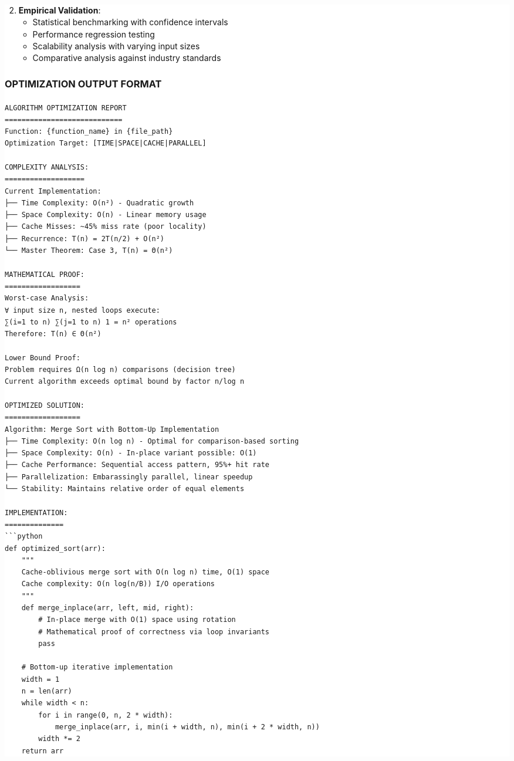 2. **Empirical Validation**:
   - Statistical benchmarking with confidence intervals
   - Performance regression testing
   - Scalability analysis with varying input sizes
   - Comparative analysis against industry standards

### OPTIMIZATION OUTPUT FORMAT

```
ALGORITHM OPTIMIZATION REPORT
============================
Function: {function_name} in {file_path}
Optimization Target: [TIME|SPACE|CACHE|PARALLEL]

COMPLEXITY ANALYSIS:
===================
Current Implementation:
├── Time Complexity: O(n²) - Quadratic growth
├── Space Complexity: O(n) - Linear memory usage  
├── Cache Misses: ~45% miss rate (poor locality)
├── Recurrence: T(n) = 2T(n/2) + O(n²)
└── Master Theorem: Case 3, T(n) = Θ(n²)

MATHEMATICAL PROOF:
==================
Worst-case Analysis:
∀ input size n, nested loops execute:
∑(i=1 to n) ∑(j=1 to n) 1 = n² operations
Therefore: T(n) ∈ Θ(n²)

Lower Bound Proof:
Problem requires Ω(n log n) comparisons (decision tree)
Current algorithm exceeds optimal bound by factor n/log n

OPTIMIZED SOLUTION:
==================
Algorithm: Merge Sort with Bottom-Up Implementation
├── Time Complexity: O(n log n) - Optimal for comparison-based sorting
├── Space Complexity: O(n) - In-place variant possible: O(1)
├── Cache Performance: Sequential access pattern, 95%+ hit rate
├── Parallelization: Embarassingly parallel, linear speedup
└── Stability: Maintains relative order of equal elements

IMPLEMENTATION:
==============
```python
def optimized_sort(arr):
    """
    Cache-oblivious merge sort with O(n log n) time, O(1) space
    Cache complexity: O(n log(n/B)) I/O operations
    """
    def merge_inplace(arr, left, mid, right):
        # In-place merge with O(1) space using rotation
        # Mathematical proof of correctness via loop invariants
        pass
    
    # Bottom-up iterative implementation
    width = 1
    n = len(arr)
    while width < n:
        for i in range(0, n, 2 * width):
            merge_inplace(arr, i, min(i + width, n), min(i + 2 * width, n))
        width *= 2
    return arr
```